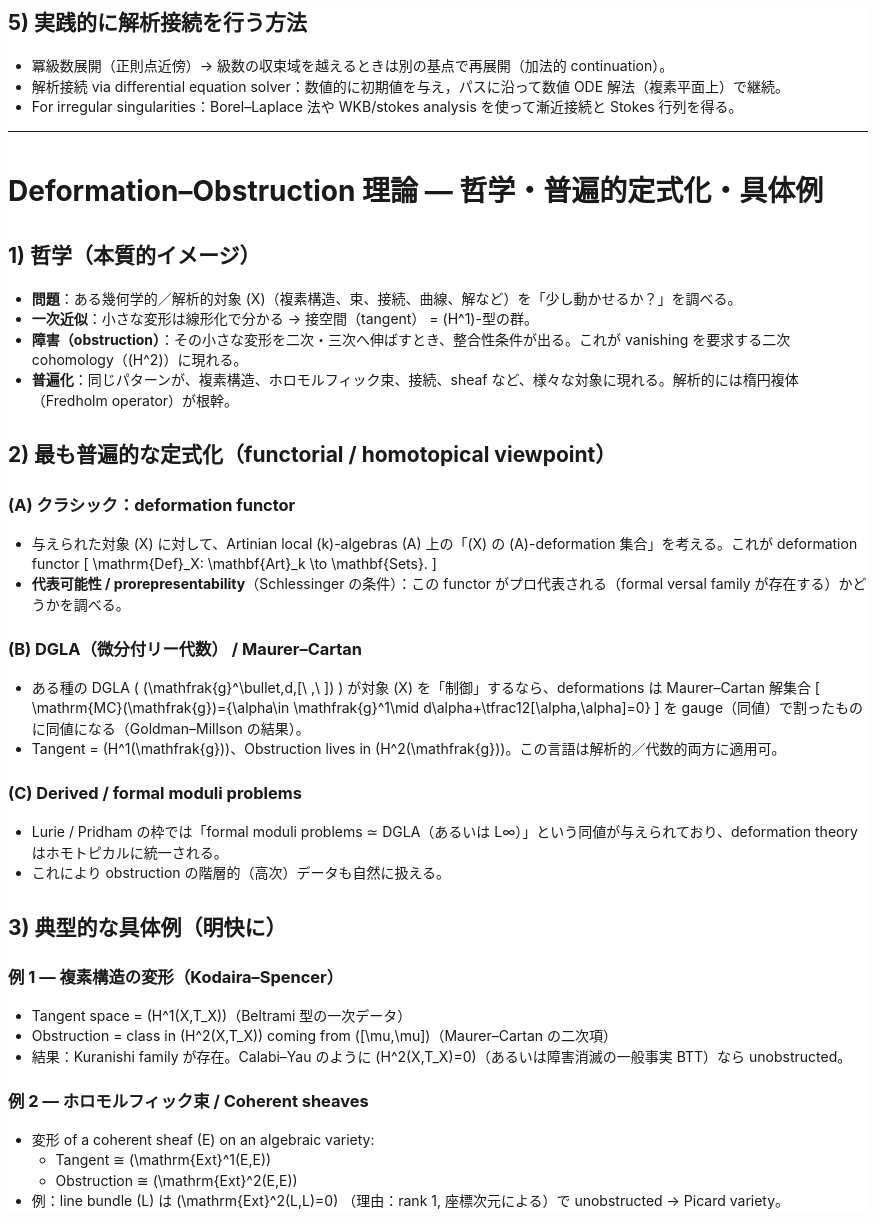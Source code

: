 ## 5) 実践的に解析接続を行う方法
- 冪級数展開（正則点近傍）→ 級数の収束域を越えるときは別の基点で再展開（加法的 continuation）。  
- 解析接続 via differential equation solver：数値的に初期値を与え，パスに沿って数値 ODE 解法（複素平面上）で継続。  
- For irregular singularities：Borel–Laplace 法や WKB/stokes analysis を使って漸近接続と Stokes 行列を得る。

---

# Deformation–Obstruction 理論 — 哲学・普遍的定式化・具体例

## 1) 哲学（本質的イメージ）
- **問題**：ある幾何学的／解析的対象 \(X\)（複素構造、束、接続、曲線、解など）を「少し動かせるか？」を調べる。  
- **一次近似**：小さな変形は線形化で分かる → 接空間（tangent） = \(H^1\)-型の群。  
- **障害（obstruction）**：その小さな変形を二次・三次へ伸ばすとき、整合性条件が出る。これが vanishing を要求する二次 cohomology（\(H^2\)）に現れる。  
- **普遍化**：同じパターンが、複素構造、ホロモルフィック束、接続、sheaf など、様々な対象に現れる。解析的には楕円複体（Fredholm operator）が根幹。

## 2) 最も普遍的な定式化（functorial / homotopical viewpoint）
### (A) クラシック：deformation functor
- 与えられた対象 \(X\) に対して、Artinian local \(k\)-algebras \(A\) 上の「\(X\) の \(A\)-deformation 集合」を考える。これが deformation functor
  \[
  \mathrm{Def}_X: \mathbf{Art}_k \to \mathbf{Sets}.
  \]
- **代表可能性 / prorepresentability**（Schlessinger の条件）：この functor がプロ代表される（formal versal family が存在する）かどうかを調べる。

### (B) DGLA（微分付リー代数） / Maurer–Cartan
- ある種の DGLA \( (\mathfrak{g}^\bullet,d,[\ ,\ ]) \) が対象 \(X\) を「制御」するなら、deformations は Maurer–Cartan 解集合
  \[
  \mathrm{MC}(\mathfrak{g})=\{\alpha\in \mathfrak{g}^1\mid d\alpha+\tfrac12[\alpha,\alpha]=0\}
  \]
  を gauge（同値）で割ったものに同値になる（Goldman–Millson の結果）。  
- Tangent = \(H^1(\mathfrak{g})\)、Obstruction lives in \(H^2(\mathfrak{g})\)。この言語は解析的／代数的両方に適用可。

### (C) Derived / formal moduli problems
- Lurie / Pridham の枠では「formal moduli problems ≃ DGLA（あるいは L∞）」という同値が与えられており、deformation theory はホモトピカルに統一される。  
- これにより obstruction の階層的（高次）データも自然に扱える。

## 3) 典型的な具体例（明快に）
### 例 1 — 複素構造の変形（Kodaira–Spencer）
- Tangent space = \(H^1(X,T_X)\)（Beltrami 型の一次データ）  
- Obstruction = class in \(H^2(X,T_X)\) coming from \([\mu,\mu]\)（Maurer–Cartan の二次項）  
- 結果：Kuranishi family が存在。Calabi–Yau のように \(H^2(X,T_X)=0\)（あるいは障害消滅の一般事実 BTT）なら unobstructed。

### 例 2 — ホロモルフィック束 / Coherent sheaves
- 変形 of a coherent sheaf \(E\) on an algebraic variety:  
  - Tangent ≅ \(\mathrm{Ext}^1(E,E)\)  
  - Obstruction ≅ \(\mathrm{Ext}^2(E,E)\)  
- 例：line bundle \(L\) は \(\mathrm{Ext}^2(L,L)=0\) （理由：rank 1, 座標次元による）で unobstructed → Picard variety。
